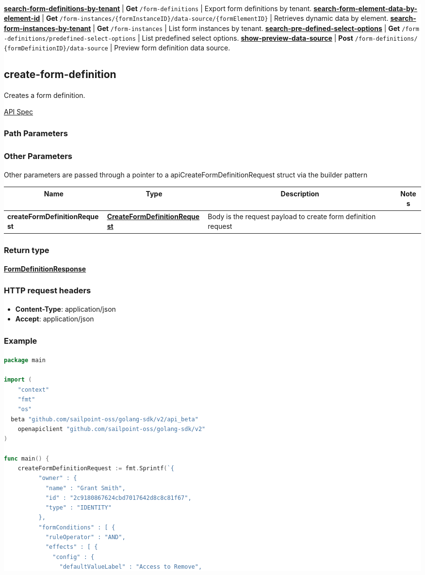 [**search-form-definitions-by-tenant**](#search-form-definitions-by-tenant) | **Get** `/form-definitions` | Export form definitions by tenant.
[**search-form-element-data-by-element-id**](#search-form-element-data-by-element-id) | **Get** `/form-instances/{formInstanceID}/data-source/{formElementID}` | Retrieves dynamic data by element.
[**search-form-instances-by-tenant**](#search-form-instances-by-tenant) | **Get** `/form-instances` | List form instances by tenant.
[**search-pre-defined-select-options**](#search-pre-defined-select-options) | **Get** `/form-definitions/predefined-select-options` | List predefined select options.
[**show-preview-data-source**](#show-preview-data-source) | **Post** `/form-definitions/{formDefinitionID}/data-source` | Preview form definition data source.


## create-form-definition
Creates a form definition.


[API Spec](https://developer.sailpoint.com/docs/api/beta/create-form-definition)

### Path Parameters



### Other Parameters

Other parameters are passed through a pointer to a apiCreateFormDefinitionRequest struct via the builder pattern


Name | Type | Description  | Notes
------------- | ------------- | ------------- | -------------
 **createFormDefinitionRequest** | [**CreateFormDefinitionRequest**](../models/create-form-definition-request) | Body is the request payload to create form definition request | 

### Return type

[**FormDefinitionResponse**](../models/form-definition-response)

### HTTP request headers

- **Content-Type**: application/json
- **Accept**: application/json

### Example

```go
package main

import (
	"context"
	"fmt"
	"os"
  beta "github.com/sailpoint-oss/golang-sdk/v2/api_beta"
	openapiclient "github.com/sailpoint-oss/golang-sdk/v2"
)

func main() {
    createFormDefinitionRequest := fmt.Sprintf(`{
          "owner" : {
            "name" : "Grant Smith",
            "id" : "2c9180867624cbd7017642d8c8c81f67",
            "type" : "IDENTITY"
          },
          "formConditions" : [ {
            "ruleOperator" : "AND",
            "effects" : [ {
              "config" : {
                "defaultValueLabel" : "Access to Remove",
```